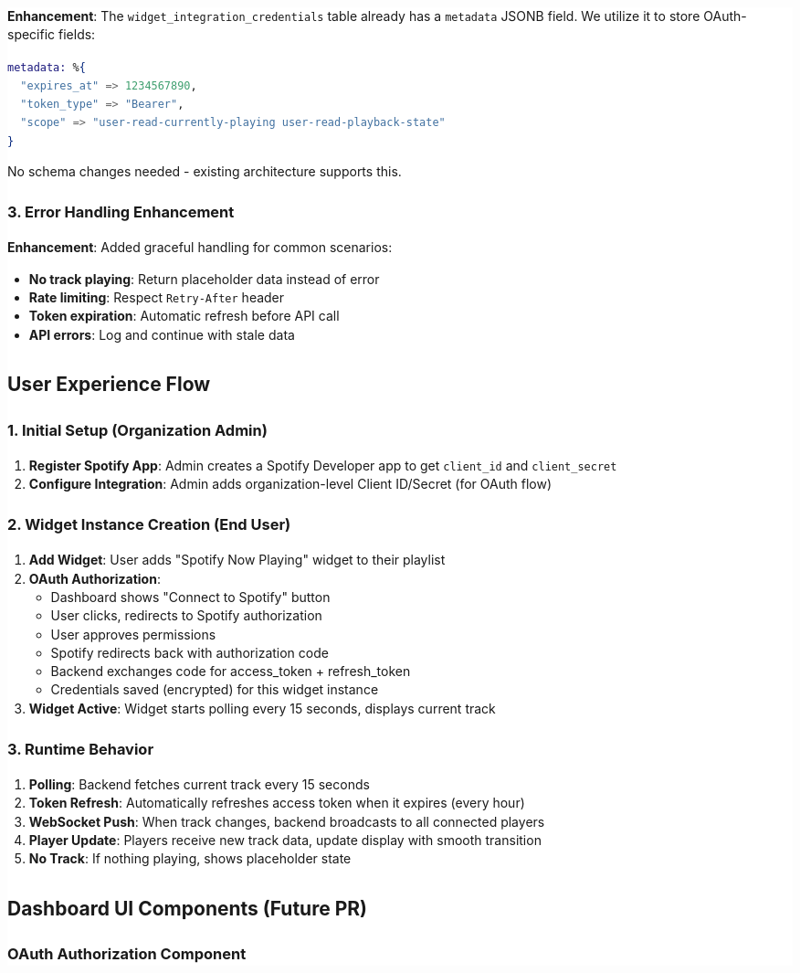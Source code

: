 **Enhancement**: The `widget_integration_credentials` table already has a `metadata` JSONB field. We utilize it to store OAuth-specific fields:

```elixir
metadata: %{
  "expires_at" => 1234567890,
  "token_type" => "Bearer",
  "scope" => "user-read-currently-playing user-read-playback-state"
}
```

No schema changes needed - existing architecture supports this.

### 3. Error Handling Enhancement

**Enhancement**: Added graceful handling for common scenarios:

- **No track playing**: Return placeholder data instead of error
- **Rate limiting**: Respect `Retry-After` header
- **Token expiration**: Automatic refresh before API call
- **API errors**: Log and continue with stale data

## User Experience Flow

### 1. Initial Setup (Organization Admin)

1. **Register Spotify App**: Admin creates a Spotify Developer app to get `client_id` and `client_secret`
2. **Configure Integration**: Admin adds organization-level Client ID/Secret (for OAuth flow)

### 2. Widget Instance Creation (End User)

1. **Add Widget**: User adds "Spotify Now Playing" widget to their playlist
2. **OAuth Authorization**:
   - Dashboard shows "Connect to Spotify" button
   - User clicks, redirects to Spotify authorization
   - User approves permissions
   - Spotify redirects back with authorization code
   - Backend exchanges code for access_token + refresh_token
   - Credentials saved (encrypted) for this widget instance
3. **Widget Active**: Widget starts polling every 15 seconds, displays current track

### 3. Runtime Behavior

1. **Polling**: Backend fetches current track every 15 seconds
2. **Token Refresh**: Automatically refreshes access token when it expires (every hour)
3. **WebSocket Push**: When track changes, backend broadcasts to all connected players
4. **Player Update**: Players receive new track data, update display with smooth transition
5. **No Track**: If nothing playing, shows placeholder state

## Dashboard UI Components (Future PR)

### OAuth Authorization Component
